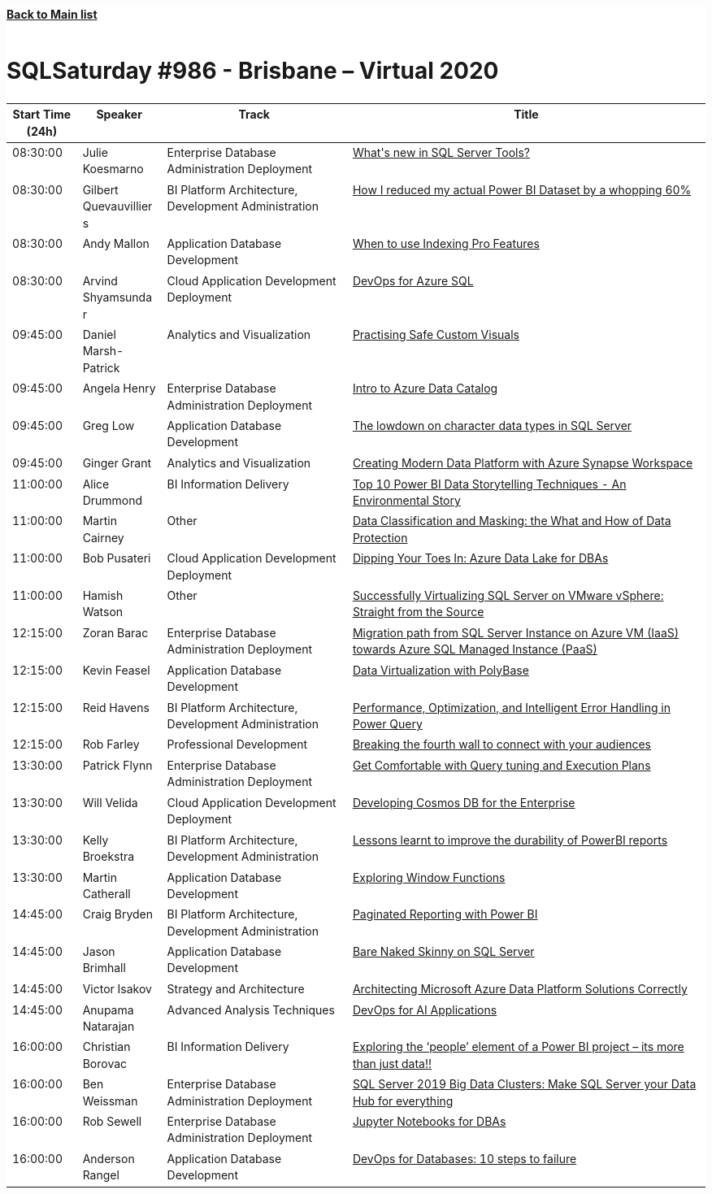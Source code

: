 #### [Back to Main list](index.md)
# SQLSaturday #986 - Brisbane – Virtual 2020
Start Time (24h)|Speaker|Track|Title
---|---|---|---
08:30:00|Julie Koesmarno|Enterprise Database Administration  Deployment|[What's new in SQL Server Tools?](#sessionid-102887)
08:30:00|Gilbert Quevauvilliers|BI Platform Architecture, Development  Administration|[How I reduced my actual Power BI Dataset by a whopping 60%](#sessionid-104185)
08:30:00|Andy Mallon|Application  Database Development|[When to use Indexing Pro Features](#sessionid-104742)
08:30:00|Arvind Shyamsundar|Cloud Application Development  Deployment|[DevOps for Azure SQL](#sessionid-104792)
09:45:00|Daniel Marsh-Patrick|Analytics and Visualization|[Practising Safe Custom Visuals](#sessionid-102940)
09:45:00|Angela Henry|Enterprise Database Administration  Deployment|[Intro to Azure Data Catalog](#sessionid-104637)
09:45:00|Greg Low|Application  Database Development|[The lowdown on character data types in SQL Server](#sessionid-104739)
09:45:00|Ginger Grant|Analytics and Visualization|[Creating Modern Data Platform with Azure Synapse Workspace](#sessionid-104990)
11:00:00|Alice Drummond|BI Information Delivery|[Top 10 Power BI Data Storytelling Techniques - An Environmental Story](#sessionid-104091)
11:00:00|Martin Cairney|Other|[Data Classification and Masking: the What and How of Data Protection](#sessionid-104659)
11:00:00|Bob Pusateri|Cloud Application Development  Deployment|[Dipping Your Toes In: Azure Data Lake for DBAs](#sessionid-104782)
11:00:00|Hamish Watson|Other|[Successfully Virtualizing SQL Server on VMware vSphere: Straight from the Source](#sessionid-105047)
12:15:00|Zoran Barac|Enterprise Database Administration  Deployment|[Migration path from SQL Server Instance on Azure VM (IaaS) towards Azure SQL Managed Instance (PaaS)](#sessionid-104322)
12:15:00|Kevin Feasel|Application  Database Development|[Data Virtualization with PolyBase](#sessionid-104589)
12:15:00|Reid Havens|BI Platform Architecture, Development  Administration|[Performance, Optimization, and Intelligent Error Handling in Power Query](#sessionid-104753)
12:15:00|Rob Farley|Professional Development|[Breaking the fourth wall to connect with your audiences](#sessionid-105058)
13:30:00|Patrick Flynn|Enterprise Database Administration  Deployment|[Get Comfortable with Query tuning and Execution Plans](#sessionid-104156)
13:30:00|Will Velida|Cloud Application Development  Deployment|[Developing Cosmos DB for the Enterprise](#sessionid-104580)
13:30:00|Kelly Broekstra|BI Platform Architecture, Development  Administration|[Lessons learnt to improve the durability of PowerBI reports](#sessionid-104673)
13:30:00|Martin Catherall|Application  Database Development|[Exploring Window Functions](#sessionid-104839)
14:45:00|Craig Bryden|BI Platform Architecture, Development  Administration|[Paginated Reporting with Power BI](#sessionid-103111)
14:45:00|Jason Brimhall|Application  Database Development|[Bare Naked Skinny on SQL Server](#sessionid-104602)
14:45:00|Victor Isakov|Strategy and Architecture|[Architecting Microsoft Azure Data Platform Solutions Correctly](#sessionid-104622)
14:45:00|Anupama Natarajan|Advanced Analysis Techniques|[DevOps for AI Applications](#sessionid-105063)
16:00:00|Christian Borovac|BI Information Delivery|[Exploring the ‘people’ element of a Power BI project – its more than just data!!](#sessionid-104155)
16:00:00|Ben Weissman|Enterprise Database Administration  Deployment|[SQL Server 2019 Big Data Clusters: Make SQL Server your Data Hub for everything](#sessionid-104620)
16:00:00|Rob Sewell|Enterprise Database Administration  Deployment|[Jupyter Notebooks for DBAs](#sessionid-104771)
16:00:00|Anderson Rangel|Application  Database Development|[DevOps for Databases: 10 steps to failure](#sessionid-104824)
#  